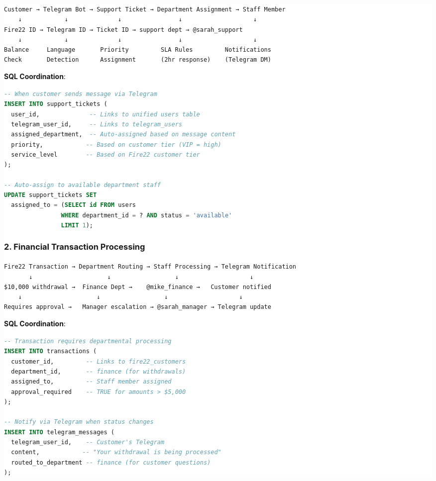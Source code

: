 ```
Customer → Telegram Bot → Support Ticket → Department Assignment → Staff Member
    ↓            ↓              ↓                ↓                    ↓
Fire22 ID → Telegram ID → Ticket ID → support dept → @sarah_support
    ↓            ↓              ↓                ↓                    ↓
Balance     Language       Priority         SLA Rules         Notifications
Check       Detection      Assignment       (2hr response)    (Telegram DM)
```

**SQL Coordination**:
```sql
-- When customer sends message via Telegram
INSERT INTO support_tickets (
  user_id,              -- Links to unified users table
  telegram_user_id,     -- Links to telegram_users  
  assigned_department,  -- Auto-assigned based on message content
  priority,            -- Based on customer tier (VIP = high)
  service_level        -- Based on Fire22 customer tier
);

-- Auto-assign to available department staff
UPDATE support_tickets SET 
  assigned_to = (SELECT id FROM users 
                WHERE department_id = ? AND status = 'available' 
                LIMIT 1);
```

### 2. Financial Transaction Processing

```
Fire22 Transaction → Department Routing → Staff Processing → Telegram Notification
       ↓                     ↓                  ↓                    ↓
$10,000 withdrawal →  Finance Dept →    @mike_finance →   Customer notified
    ↓                     ↓                  ↓                    ↓
Requires approval →   Manager escalation → @sarah_manager → Telegram update
```

**SQL Coordination**:
```sql
-- Transaction requires departmental processing
INSERT INTO transactions (
  customer_id,         -- Links to fire22_customers
  department_id,       -- finance (for withdrawals)
  assigned_to,         -- Staff member assigned
  approval_required    -- TRUE for amounts > $5,000
);

-- Notify via Telegram when status changes
INSERT INTO telegram_messages (
  telegram_user_id,    -- Customer's Telegram
  content,            -- "Your withdrawal is being processed"
  routed_to_department -- finance (for customer questions)
);
```
